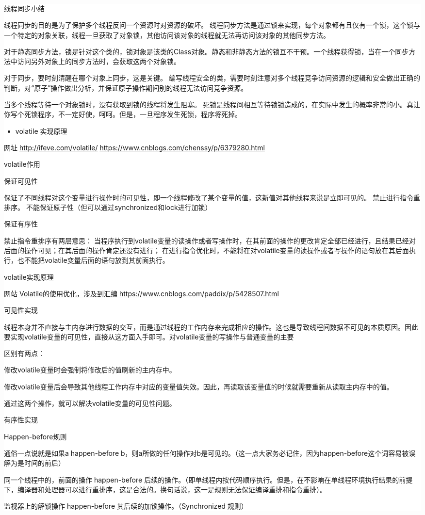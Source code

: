 线程同步小结

线程同步的目的是为了保护多个线程反问一个资源时对资源的破坏。
线程同步方法是通过锁来实现，每个对象都有且仅有一个锁，这个锁与一个特定的对象关联，线程一旦获取了对象锁，其他访问该对象的线程就无法再访问该对象的其他同步方法。

对于静态同步方法，锁是针对这个类的，锁对象是该类的Class对象。静态和非静态方法的锁互不干预。一个线程获得锁，当在一个同步方法中访问另外对象上的同步方法时，会获取这两个对象锁。

对于同步，要时刻清醒在哪个对象上同步，这是关键。
编写线程安全的类，需要时刻注意对多个线程竞争访问资源的逻辑和安全做出正确的判断，对“原子”操作做出分析，并保证原子操作期间别的线程无法访问竞争资源。

当多个线程等待一个对象锁时，没有获取到锁的线程将发生阻塞。
死锁是线程间相互等待锁锁造成的，在实际中发生的概率非常的小。真让你写个死锁程序，不一定好使，呵呵。但是，一旦程序发生死锁，程序将死掉。

* volatile 实现原理

网址
http://ifeve.com/volatile/
https://www.cnblogs.com/chenssy/p/6379280.html

volatile作用

保证可见性

保证了不同线程对这个变量进行操作时的可见性，即一个线程修改了某个变量的值，这新值对其他线程来说是立即可见的。
禁止进行指令重排序。
不能保证原子性（但可以通过synchronized和lock进行加锁）

保证有序性

禁止指令重排序有两层意思：
当程序执行到volatile变量的读操作或者写操作时，在其前面的操作的更改肯定全部已经进行，且结果已经对后面的操作可见；在其后面的操作肯定还没有进行；
在进行指令优化时，不能将在对volatile变量的读操作或者写操作的语句放在其后面执行，也不能把volatile变量后面的语句放到其前面执行。

volatile实现原理

网站
[Volatile的使用优化，涉及到汇编](http://ifeve.com/volatile/)
https://www.cnblogs.com/paddix/p/5428507.html

可见性实现

线程本身并不直接与主内存进行数据的交互，而是通过线程的工作内存来完成相应的操作。这也是导致线程间数据不可见的本质原因。因此要实现volatile变量的可见性，直接从这方面入手即可。对volatile变量的写操作与普通变量的主要

区别有两点：

修改volatile变量时会强制将修改后的值刷新的主内存中。

修改volatile变量后会导致其他线程工作内存中对应的变量值失效。因此，再读取该变量值的时候就需要重新从读取主内存中的值。　　

通过这两个操作，就可以解决volatile变量的可见性问题。

有序性实现

Happen-before规则

通俗一点说就是如果a happen-before b，则a所做的任何操作对b是可见的。（这一点大家务必记住，因为happen-before这个词容易被误解为是时间的前后）

同一个线程中的，前面的操作 happen-before 后续的操作。（即单线程内按代码顺序执行。但是，在不影响在单线程环境执行结果的前提下，编译器和处理器可以进行重排序，这是合法的。换句话说，这一是规则无法保证编译重排和指令重排）。

监视器上的解锁操作 happen-before 其后续的加锁操作。（Synchronized 规则）
